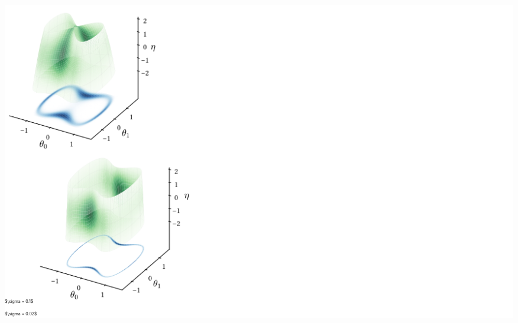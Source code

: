   <img src='images/loop-manifold-sigma-5e-01.svg' height='250' />
</div>
<div class="third-column fragment fade-in" data-fragment-index="0">
  <span style='font-size: 50%;'>$\sigma = 0.1$</span>
  <img src='images/loop-manifold-sigma-1e-01.svg' height='250' />
</div>
<div class="third-column fragment fade-in" data-fragment-index="1">
  <span style='font-size: 50%;'>$\sigma = 0.02$</span>